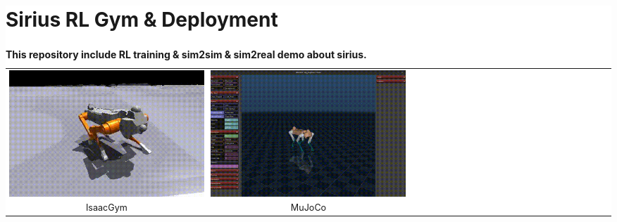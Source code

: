 # Sirius RL Gym & Deployment

**This repository include RL training & sim2sim & sim2real demo about sirius.**

<table style="width: 100%; border-collapse: collapse; margin: -5px -0px -0px 0px;">
    <tr>
        <td align="center" style="width: 24%; padding: 2px;">
            <img src="doc/legged_gym.gif" alt="IsaacGym" style="width: 98%; height: 180px; object-fit: cover; max-width: 100%;"/><br/>
            <span style="font-size: 0.9em;">IsaacGym</span>
        </td>
        <td align="center" style="width: 24%; padding: 2px;">
            <img src="doc/mujoco.gif" alt="Supine" style="width: 98%; height: 180px; object-fit: cover; max-width: 100%;"/><br/>
            <span style="font-size: 0.9em;">MuJoCo</span>
        </td>
        <td align="center" style="width: 24%; padding: 2px;">